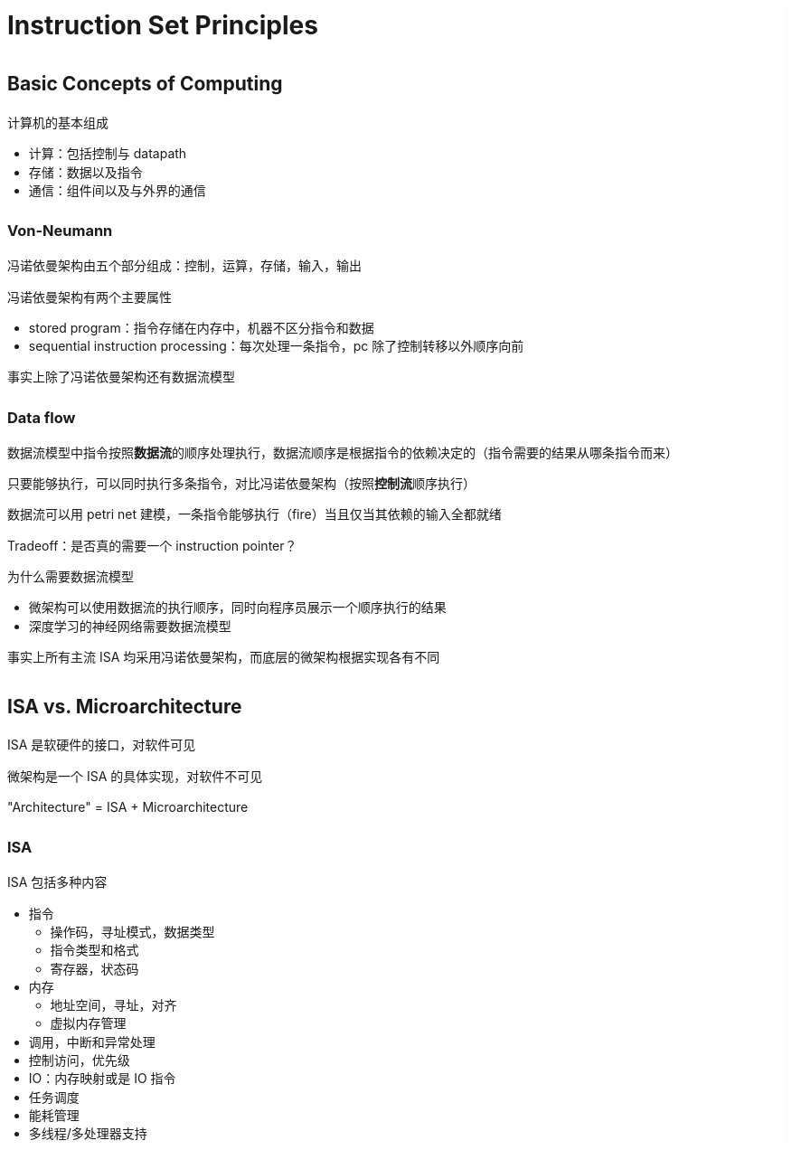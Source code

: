 # Instruction Set Principles

## Basic Concepts of Computing

计算机的基本组成

* 计算：包括控制与 datapath
* 存储：数据以及指令
* 通信：组件间以及与外界的通信

### Von-Neumann

冯诺依曼架构由五个部分组成：控制，运算，存储，输入，输出

冯诺依曼架构有两个主要属性

* stored program：指令存储在内存中，机器不区分指令和数据
* sequential instruction processing：每次处理一条指令，pc 除了控制转移以外顺序向前

事实上除了冯诺依曼架构还有数据流模型

### Data flow

数据流模型中指令按照**数据流**的顺序处理执行，数据流顺序是根据指令的依赖决定的（指令需要的结果从哪条指令而来）

只要能够执行，可以同时执行多条指令，对比冯诺依曼架构（按照**控制流**顺序执行）

数据流可以用 petri net 建模，一条指令能够执行（fire）当且仅当其依赖的输入全都就绪

Tradeoff：是否真的需要一个 instruction pointer？

为什么需要数据流模型

* 微架构可以使用数据流的执行顺序，同时向程序员展示一个顺序执行的结果
* 深度学习的神经网络需要数据流模型

事实上所有主流 ISA 均采用冯诺依曼架构，而底层的微架构根据实现各有不同

## ISA vs. Microarchitecture

ISA 是软硬件的接口，对软件可见

微架构是一个 ISA 的具体实现，对软件不可见

"Architecture" = ISA + Microarchitecture

### ISA

ISA 包括多种内容

* 指令
  * 操作码，寻址模式，数据类型
  * 指令类型和格式
  * 寄存器，状态码
* 内存
  * 地址空间，寻址，对齐
  * 虚拟内存管理
* 调用，中断和异常处理
* 控制访问，优先级
* IO：内存映射或是 IO 指令
* 任务调度
* 能耗管理
* 多线程/多处理器支持
